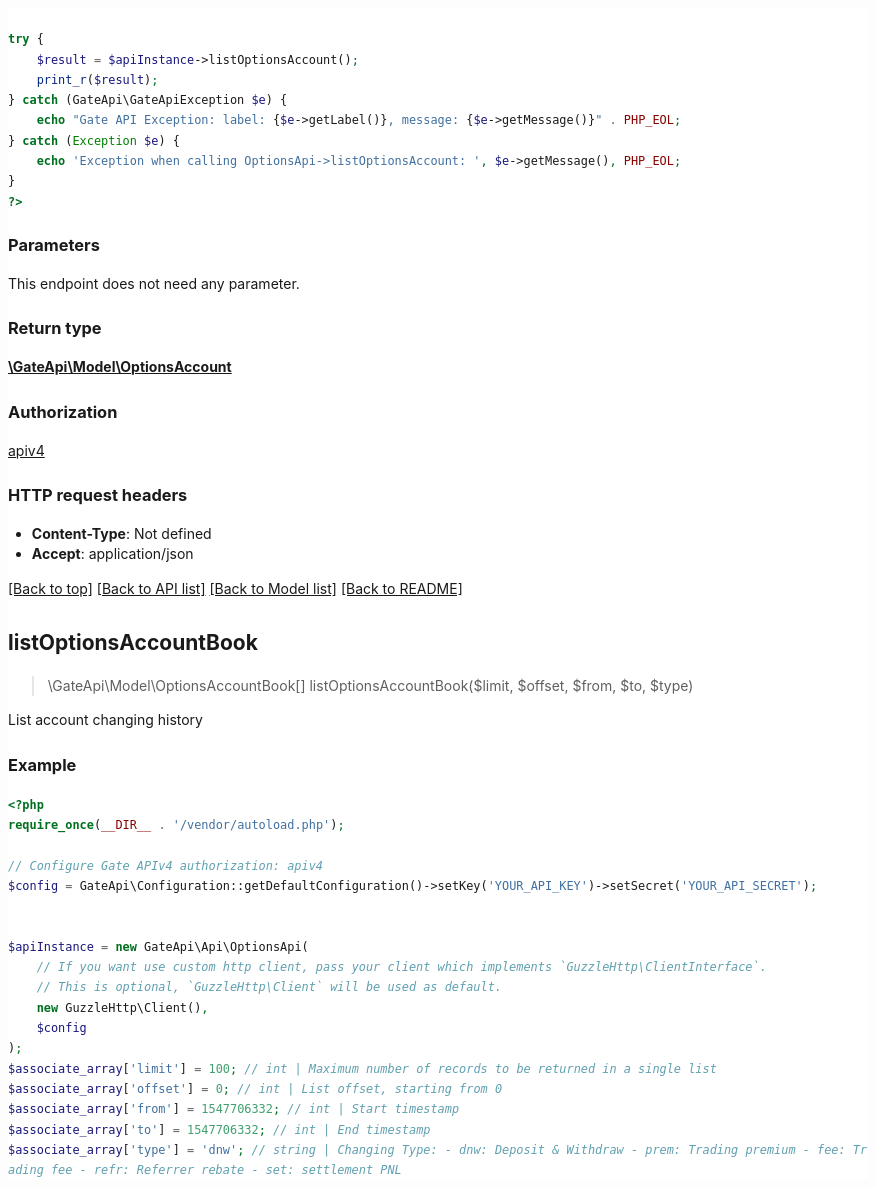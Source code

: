 ```php

try {
    $result = $apiInstance->listOptionsAccount();
    print_r($result);
} catch (GateApi\GateApiException $e) {
    echo "Gate API Exception: label: {$e->getLabel()}, message: {$e->getMessage()}" . PHP_EOL;
} catch (Exception $e) {
    echo 'Exception when calling OptionsApi->listOptionsAccount: ', $e->getMessage(), PHP_EOL;
}
?>
```

### Parameters

This endpoint does not need any parameter.

### Return type

[**\GateApi\Model\OptionsAccount**](../Model/OptionsAccount.md)

### Authorization

[apiv4](../../README.md#apiv4)

### HTTP request headers

- **Content-Type**: Not defined
- **Accept**: application/json

[[Back to top]](#) [[Back to API list]](../../README.md#documentation-for-api-endpoints)
[[Back to Model list]](../../README.md#documentation-for-models)
[[Back to README]](../../README.md)


## listOptionsAccountBook

> \GateApi\Model\OptionsAccountBook[] listOptionsAccountBook($limit, $offset, $from, $to, $type)

List account changing history

### Example

```php
<?php
require_once(__DIR__ . '/vendor/autoload.php');

// Configure Gate APIv4 authorization: apiv4
$config = GateApi\Configuration::getDefaultConfiguration()->setKey('YOUR_API_KEY')->setSecret('YOUR_API_SECRET');


$apiInstance = new GateApi\Api\OptionsApi(
    // If you want use custom http client, pass your client which implements `GuzzleHttp\ClientInterface`.
    // This is optional, `GuzzleHttp\Client` will be used as default.
    new GuzzleHttp\Client(),
    $config
);
$associate_array['limit'] = 100; // int | Maximum number of records to be returned in a single list
$associate_array['offset'] = 0; // int | List offset, starting from 0
$associate_array['from'] = 1547706332; // int | Start timestamp
$associate_array['to'] = 1547706332; // int | End timestamp
$associate_array['type'] = 'dnw'; // string | Changing Type: - dnw: Deposit & Withdraw - prem: Trading premium - fee: Trading fee - refr: Referrer rebate - set: settlement PNL

```